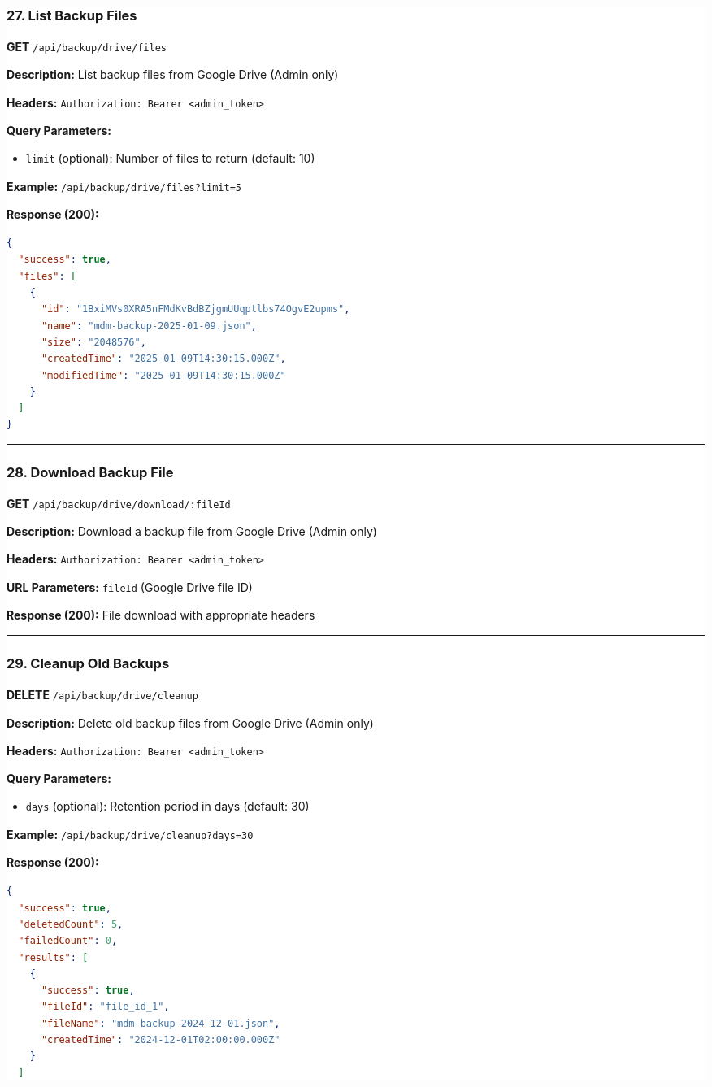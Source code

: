 
### 27. List Backup Files
**GET** `/api/backup/drive/files`

**Description:** List backup files from Google Drive (Admin only)

**Headers:** `Authorization: Bearer <admin_token>`

**Query Parameters:**
- `limit` (optional): Number of files to return (default: 10)

**Example:** `/api/backup/drive/files?limit=5`

**Response (200):**
```json
{
  "success": true,
  "files": [
    {
      "id": "1BxiMVs0XRA5nFMdKvBdBZjgmUUqptlbs74OgvE2upms",
      "name": "mdm-backup-2025-01-09.json",
      "size": "2048576",
      "createdTime": "2025-01-09T14:30:15.000Z",
      "modifiedTime": "2025-01-09T14:30:15.000Z"
    }
  ]
}
```

---

### 28. Download Backup File
**GET** `/api/backup/drive/download/:fileId`

**Description:** Download a backup file from Google Drive (Admin only)

**Headers:** `Authorization: Bearer <admin_token>`

**URL Parameters:** `fileId` (Google Drive file ID)

**Response (200):** File download with appropriate headers

---

### 29. Cleanup Old Backups
**DELETE** `/api/backup/drive/cleanup`

**Description:** Delete old backup files from Google Drive (Admin only)

**Headers:** `Authorization: Bearer <admin_token>`

**Query Parameters:**
- `days` (optional): Retention period in days (default: 30)

**Example:** `/api/backup/drive/cleanup?days=30`

**Response (200):**
```json
{
  "success": true,
  "deletedCount": 5,
  "failedCount": 0,
  "results": [
    {
      "success": true,
      "fileId": "file_id_1",
      "fileName": "mdm-backup-2024-12-01.json",
      "createdTime": "2024-12-01T02:00:00.000Z"
    }
  ]
```